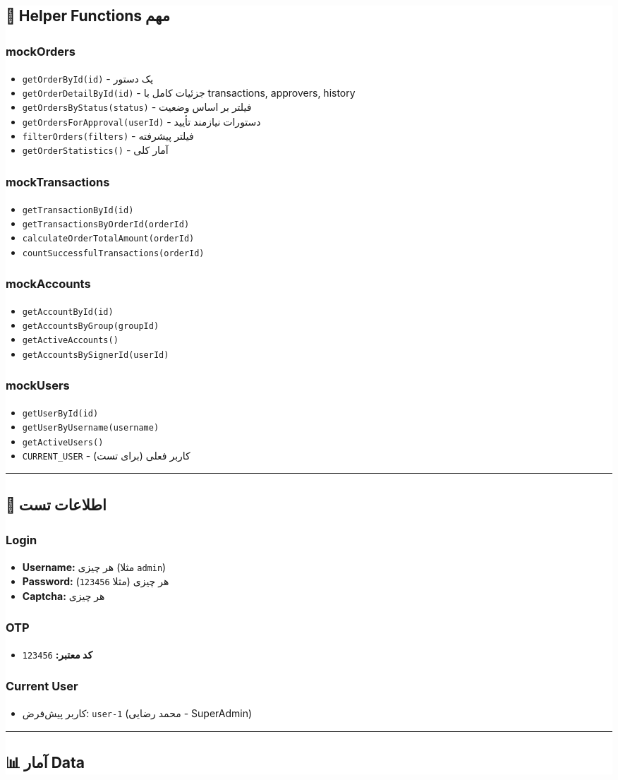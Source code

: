 
## 🎯 Helper Functions مهم

### mockOrders
- `getOrderById(id)` - یک دستور
- `getOrderDetailById(id)` - جزئیات کامل با transactions, approvers, history
- `getOrdersByStatus(status)` - فیلتر بر اساس وضعیت
- `getOrdersForApproval(userId)` - دستورات نیازمند تأیید
- `filterOrders(filters)` - فیلتر پیشرفته
- `getOrderStatistics()` - آمار کلی

### mockTransactions
- `getTransactionById(id)`
- `getTransactionsByOrderId(orderId)`
- `calculateOrderTotalAmount(orderId)`
- `countSuccessfulTransactions(orderId)`

### mockAccounts
- `getAccountById(id)`
- `getAccountsByGroup(groupId)`
- `getActiveAccounts()`
- `getAccountsBySignerId(userId)`

### mockUsers
- `getUserById(id)`
- `getUserByUsername(username)`
- `getActiveUsers()`
- `CURRENT_USER` - کاربر فعلی (برای تست)

---

## 🔐 اطلاعات تست

### Login
- **Username:** هر چیزی (مثلا `admin`)
- **Password:** هر چیزی (مثلا `123456`)
- **Captcha:** هر چیزی

### OTP
- **کد معتبر:** `123456`

### Current User
- کاربر پیش‌فرض: `user-1` (محمد رضایی - SuperAdmin)

---

## 📊 آمار Data
